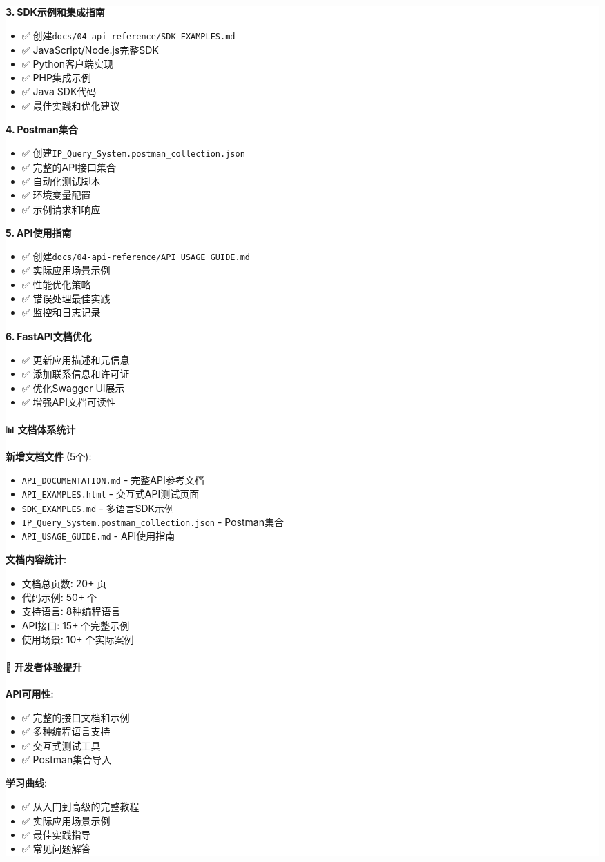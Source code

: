 **3. SDK示例和集成指南**
- ✅ 创建`docs/04-api-reference/SDK_EXAMPLES.md`
- ✅ JavaScript/Node.js完整SDK
- ✅ Python客户端实现
- ✅ PHP集成示例
- ✅ Java SDK代码
- ✅ 最佳实践和优化建议

**4. Postman集合**
- ✅ 创建`IP_Query_System.postman_collection.json`
- ✅ 完整的API接口集合
- ✅ 自动化测试脚本
- ✅ 环境变量配置
- ✅ 示例请求和响应

**5. API使用指南**
- ✅ 创建`docs/04-api-reference/API_USAGE_GUIDE.md`
- ✅ 实际应用场景示例
- ✅ 性能优化策略
- ✅ 错误处理最佳实践
- ✅ 监控和日志记录

**6. FastAPI文档优化**
- ✅ 更新应用描述和元信息
- ✅ 添加联系信息和许可证
- ✅ 优化Swagger UI展示
- ✅ 增强API文档可读性

#### 📊 **文档体系统计**

**新增文档文件** (5个):
- `API_DOCUMENTATION.md` - 完整API参考文档
- `API_EXAMPLES.html` - 交互式API测试页面
- `SDK_EXAMPLES.md` - 多语言SDK示例
- `IP_Query_System.postman_collection.json` - Postman集合
- `API_USAGE_GUIDE.md` - API使用指南

**文档内容统计**:
- 文档总页数: 20+ 页
- 代码示例: 50+ 个
- 支持语言: 8种编程语言
- API接口: 15+ 个完整示例
- 使用场景: 10+ 个实际案例

#### 🎯 **开发者体验提升**

**API可用性**:
- ✅ 完整的接口文档和示例
- ✅ 多种编程语言支持
- ✅ 交互式测试工具
- ✅ Postman集合导入

**学习曲线**:
- ✅ 从入门到高级的完整教程
- ✅ 实际应用场景示例
- ✅ 最佳实践指导
- ✅ 常见问题解答
